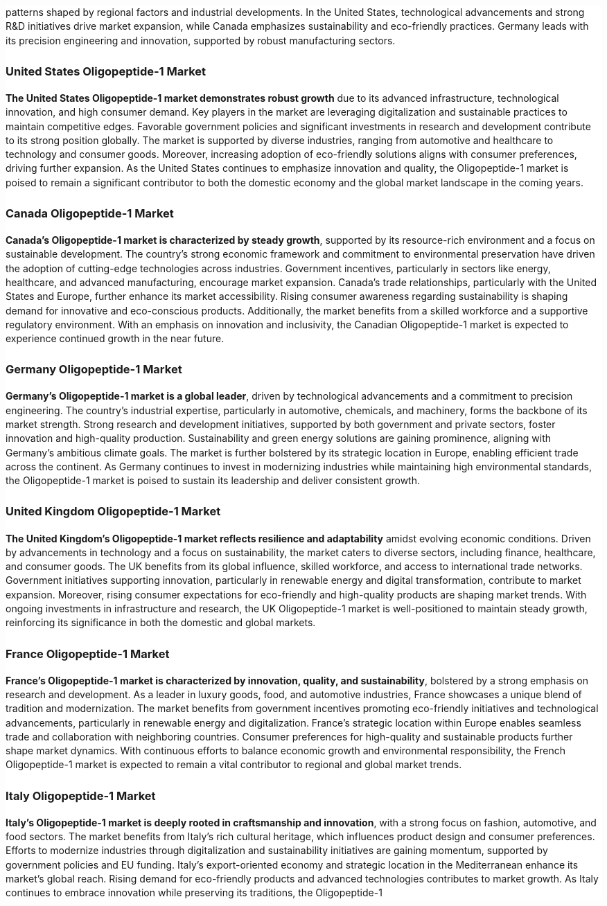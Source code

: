 patterns shaped by regional factors and industrial developments. In the United States, technological advancements and strong R&amp;D initiatives drive market expansion, while Canada emphasizes sustainability and eco-friendly practices. Germany leads with its precision engineering and innovation, supported by robust manufacturing sectors.</span></em></p></blockquote><h3><strong>United States Oligopeptide-1  Market</strong></h3><p><strong>The United States Oligopeptide-1  market demonstrates robust growth</strong> due to its advanced infrastructure, technological innovation, and high consumer demand. Key players in the market are leveraging digitalization and sustainable practices to maintain competitive edges. Favorable government policies and significant investments in research and development contribute to its strong position globally. The market is supported by diverse industries, ranging from automotive and healthcare to technology and consumer goods. Moreover, increasing adoption of eco-friendly solutions aligns with consumer preferences, driving further expansion. As the United States continues to emphasize innovation and quality, the Oligopeptide-1  market is poised to remain a significant contributor to both the domestic economy and the global market landscape in the coming years.</p><h3><strong>Canada Oligopeptide-1  Market</strong></h3><p><strong>Canada&rsquo;s Oligopeptide-1  market is characterized by steady growth</strong>, supported by its resource-rich environment and a focus on sustainable development. The country&rsquo;s strong economic framework and commitment to environmental preservation have driven the adoption of cutting-edge technologies across industries. Government incentives, particularly in sectors like energy, healthcare, and advanced manufacturing, encourage market expansion. Canada&rsquo;s trade relationships, particularly with the United States and Europe, further enhance its market accessibility. Rising consumer awareness regarding sustainability is shaping demand for innovative and eco-conscious products. Additionally, the market benefits from a skilled workforce and a supportive regulatory environment. With an emphasis on innovation and inclusivity, the Canadian Oligopeptide-1  market is expected to experience continued growth in the near future.</p><h3><strong>Germany Oligopeptide-1  Market</strong></h3><p><strong>Germany&rsquo;s Oligopeptide-1  market is a global leader</strong>, driven by technological advancements and a commitment to precision engineering. The country&rsquo;s industrial expertise, particularly in automotive, chemicals, and machinery, forms the backbone of its market strength. Strong research and development initiatives, supported by both government and private sectors, foster innovation and high-quality production. Sustainability and green energy solutions are gaining prominence, aligning with Germany&rsquo;s ambitious climate goals. The market is further bolstered by its strategic location in Europe, enabling efficient trade across the continent. As Germany continues to invest in modernizing industries while maintaining high environmental standards, the Oligopeptide-1  market is poised to sustain its leadership and deliver consistent growth.</p><h3><strong>United Kingdom Oligopeptide-1  Market</strong></h3><p><strong>The United Kingdom&rsquo;s Oligopeptide-1  market reflects resilience and adaptability</strong> amidst evolving economic conditions. Driven by advancements in technology and a focus on sustainability, the market caters to diverse sectors, including finance, healthcare, and consumer goods. The UK benefits from its global influence, skilled workforce, and access to international trade networks. Government initiatives supporting innovation, particularly in renewable energy and digital transformation, contribute to market expansion. Moreover, rising consumer expectations for eco-friendly and high-quality products are shaping market trends. With ongoing investments in infrastructure and research, the UK Oligopeptide-1  market is well-positioned to maintain steady growth, reinforcing its significance in both the domestic and global markets.</p><h3><strong>France Oligopeptide-1  Market</strong></h3><p><strong>France&rsquo;s Oligopeptide-1  market is characterized by innovation, quality, and sustainability</strong>, bolstered by a strong emphasis on research and development. As a leader in luxury goods, food, and automotive industries, France showcases a unique blend of tradition and modernization. The market benefits from government incentives promoting eco-friendly initiatives and technological advancements, particularly in renewable energy and digitalization. France&rsquo;s strategic location within Europe enables seamless trade and collaboration with neighboring countries. Consumer preferences for high-quality and sustainable products further shape market dynamics. With continuous efforts to balance economic growth and environmental responsibility, the French Oligopeptide-1  market is expected to remain a vital contributor to regional and global market trends.</p><h3><strong>Italy Oligopeptide-1  Market</strong></h3><p><strong>Italy&rsquo;s Oligopeptide-1  market is deeply rooted in craftsmanship and innovation</strong>, with a strong focus on fashion, automotive, and food sectors. The market benefits from Italy&rsquo;s rich cultural heritage, which influences product design and consumer preferences. Efforts to modernize industries through digitalization and sustainability initiatives are gaining momentum, supported by government policies and EU funding. Italy&rsquo;s export-oriented economy and strategic location in the Mediterranean enhance its market&rsquo;s global reach. Rising demand for eco-friendly products and advanced technologies contributes to market growth. As Italy continues to embrace innovation while preserving its traditions, the Oligopeptide-1